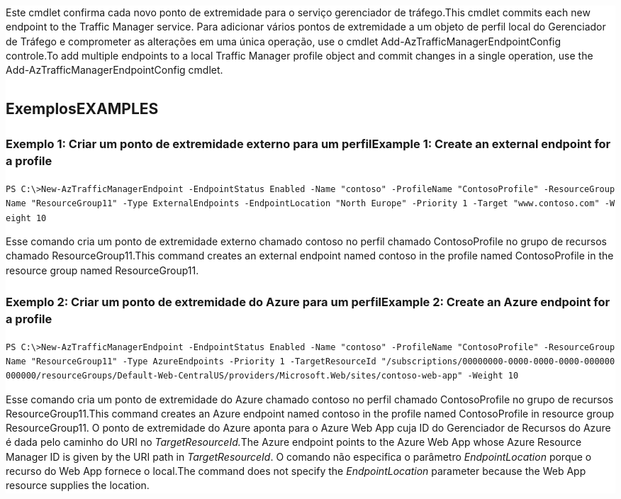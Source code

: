 <span data-ttu-id="06042-107">Este cmdlet confirma cada novo ponto de extremidade para o serviço gerenciador de tráfego.</span><span class="sxs-lookup"><span data-stu-id="06042-107">This cmdlet commits each new endpoint to the Traffic Manager service.</span></span>
<span data-ttu-id="06042-108">Para adicionar vários pontos de extremidade a um objeto de perfil local do Gerenciador de Tráfego e comprometer as alterações em uma única operação, use o cmdlet Add-AzTrafficManagerEndpointConfig controle.</span><span class="sxs-lookup"><span data-stu-id="06042-108">To add multiple endpoints to a local Traffic Manager profile object and commit changes in a single operation, use the Add-AzTrafficManagerEndpointConfig cmdlet.</span></span>

## <span data-ttu-id="06042-109">Exemplos</span><span class="sxs-lookup"><span data-stu-id="06042-109">EXAMPLES</span></span>

### <span data-ttu-id="06042-110">Exemplo 1: Criar um ponto de extremidade externo para um perfil</span><span class="sxs-lookup"><span data-stu-id="06042-110">Example 1: Create an external endpoint for a profile</span></span>
```
PS C:\>New-AzTrafficManagerEndpoint -EndpointStatus Enabled -Name "contoso" -ProfileName "ContosoProfile" -ResourceGroupName "ResourceGroup11" -Type ExternalEndpoints -EndpointLocation "North Europe" -Priority 1 -Target "www.contoso.com" -Weight 10
```

<span data-ttu-id="06042-111">Esse comando cria um ponto de extremidade externo chamado contoso no perfil chamado ContosoProfile no grupo de recursos chamado ResourceGroup11.</span><span class="sxs-lookup"><span data-stu-id="06042-111">This command creates an external endpoint named contoso in the profile named ContosoProfile in the resource group named ResourceGroup11.</span></span>

### <span data-ttu-id="06042-112">Exemplo 2: Criar um ponto de extremidade do Azure para um perfil</span><span class="sxs-lookup"><span data-stu-id="06042-112">Example 2: Create an Azure endpoint for a profile</span></span>
```
PS C:\>New-AzTrafficManagerEndpoint -EndpointStatus Enabled -Name "contoso" -ProfileName "ContosoProfile" -ResourceGroupName "ResourceGroup11" -Type AzureEndpoints -Priority 1 -TargetResourceId "/subscriptions/00000000-0000-0000-0000-000000000000/resourceGroups/Default-Web-CentralUS/providers/Microsoft.Web/sites/contoso-web-app" -Weight 10
```

<span data-ttu-id="06042-113">Esse comando cria um ponto de extremidade do Azure chamado contoso no perfil chamado ContosoProfile no grupo de recursos ResourceGroup11.</span><span class="sxs-lookup"><span data-stu-id="06042-113">This command creates an Azure endpoint named contoso in the profile named ContosoProfile in resource group ResourceGroup11.</span></span>
<span data-ttu-id="06042-114">O ponto de extremidade do Azure aponta para o Azure Web App cuja ID do Gerenciador de Recursos do Azure é dada pelo caminho do URI no *TargetResourceId.*</span><span class="sxs-lookup"><span data-stu-id="06042-114">The Azure endpoint points to the Azure Web App whose Azure Resource Manager ID is given by the URI path in *TargetResourceId*.</span></span>
<span data-ttu-id="06042-115">O comando não especifica o parâmetro *EndpointLocation* porque o recurso do Web App fornece o local.</span><span class="sxs-lookup"><span data-stu-id="06042-115">The command does not specify the *EndpointLocation* parameter because the Web App resource supplies the location.</span></span>

